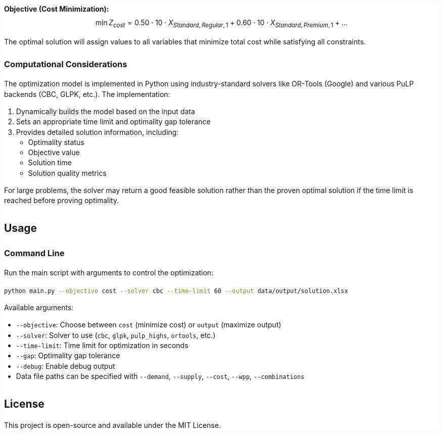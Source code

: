 **Objective (Cost Minimization):**
$$\min Z_{cost} = 0.50 \cdot 10 \cdot X_{Standard,Regular,1} + 0.60 \cdot 10 \cdot X_{Standard,Premium,1} + \ldots$$

The optimal solution will assign values to all variables that minimize total cost while satisfying all constraints.

### Computational Considerations

The optimization model is implemented in Python using industry-standard solvers like OR-Tools (Google) and various PuLP backends (CBC, GLPK, etc.). The implementation:

1. Dynamically builds the model based on the input data
2. Sets an appropriate time limit and optimality gap tolerance
3. Provides detailed solution information, including:
   - Optimality status
   - Objective value
   - Solution time
   - Solution quality metrics

For large problems, the solver may return a good feasible solution rather than the proven optimal solution if the time limit is reached before proving optimality.

## Usage

### Command Line

Run the main script with arguments to control the optimization:

```bash
python main.py --objective cost --solver cbc --time-limit 60 --output data/output/solution.xlsx
```

Available arguments:
- `--objective`: Choose between `cost` (minimize cost) or `output` (maximize output)
- `--solver`: Solver to use (`cbc`, `glpk`, `pulp_highs`, `ortools`, etc.)
- `--time-limit`: Time limit for optimization in seconds
- `--gap`: Optimality gap tolerance
- `--debug`: Enable debug output
- Data file paths can be specified with `--demand`, `--supply`, `--cost`, `--wpp`, `--combinations`

## License

This project is open-source and available under the MIT License. 